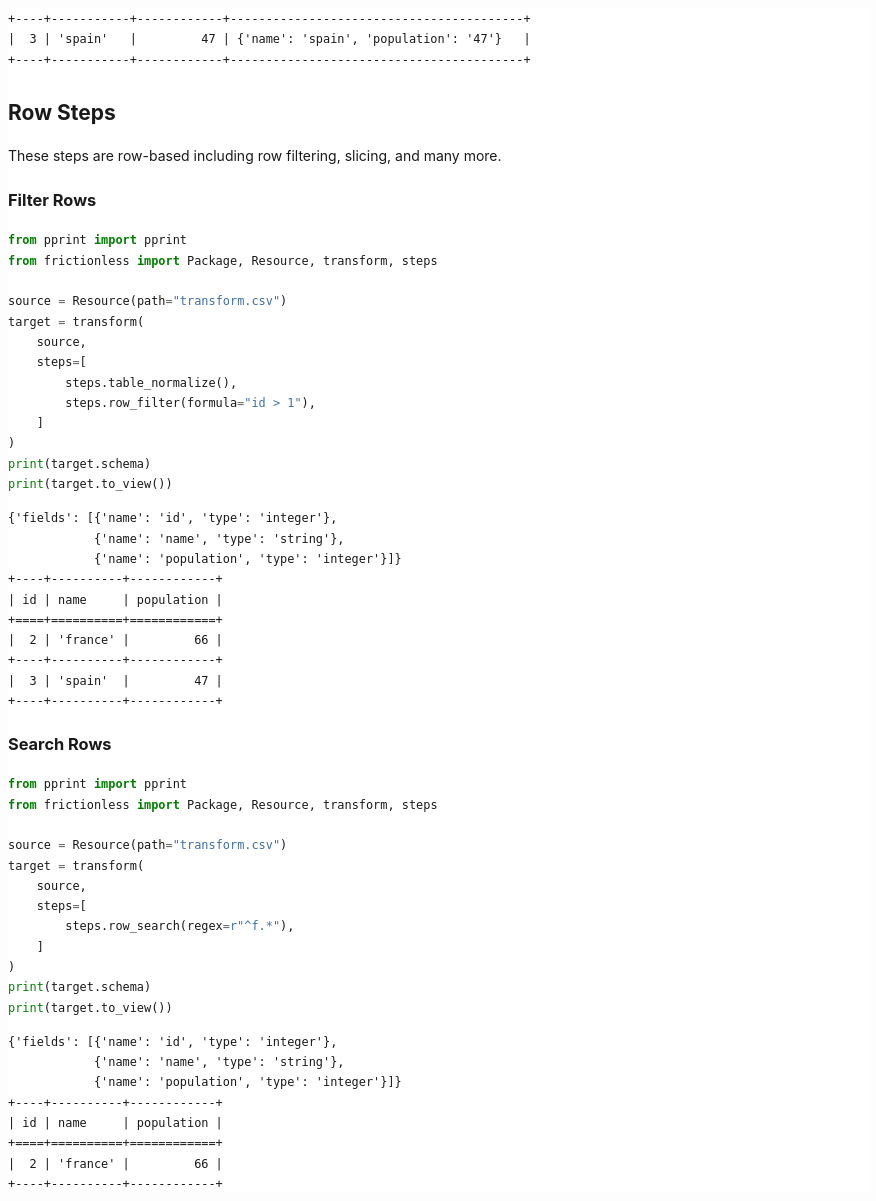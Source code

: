 ```
+----+-----------+------------+-----------------------------------------+
|  3 | 'spain'   |         47 | {'name': 'spain', 'population': '47'}   |
+----+-----------+------------+-----------------------------------------+
```


## Row Steps

These steps are row-based including row filtering, slicing, and many more.

### Filter Rows

```python script title="Python"
from pprint import pprint
from frictionless import Package, Resource, transform, steps

source = Resource(path="transform.csv")
target = transform(
    source,
    steps=[
        steps.table_normalize(),
        steps.row_filter(formula="id > 1"),
    ]
)
print(target.schema)
print(target.to_view())
```
```
{'fields': [{'name': 'id', 'type': 'integer'},
            {'name': 'name', 'type': 'string'},
            {'name': 'population', 'type': 'integer'}]}
+----+----------+------------+
| id | name     | population |
+====+==========+============+
|  2 | 'france' |         66 |
+----+----------+------------+
|  3 | 'spain'  |         47 |
+----+----------+------------+
```

### Search Rows

```python script title="Python"
from pprint import pprint
from frictionless import Package, Resource, transform, steps

source = Resource(path="transform.csv")
target = transform(
    source,
    steps=[
        steps.row_search(regex=r"^f.*"),
    ]
)
print(target.schema)
print(target.to_view())
```
```
{'fields': [{'name': 'id', 'type': 'integer'},
            {'name': 'name', 'type': 'string'},
            {'name': 'population', 'type': 'integer'}]}
+----+----------+------------+
| id | name     | population |
+====+==========+============+
|  2 | 'france' |         66 |
+----+----------+------------+
```
